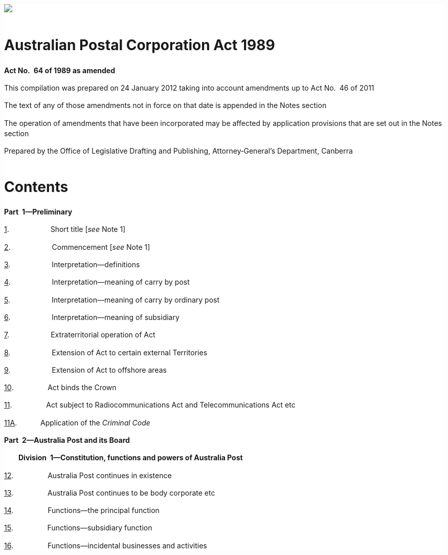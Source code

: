 ![](http://www.comlaw.gov.au/Details/C2012C00142/Html/ca6cb006-b146-44ef-a175-6f5c9d6de01b_files/image001.gif)

# Australian Postal Corporation Act 1989

**Act No. 64 of 1989 as amended**

This compilation was prepared on 24 January 2012
 taking into account amendments up to Act No. 46 of 2011

The text of any of those amendments not in force
 on that date is appended in the Notes section

The operation of amendments that have been incorporated may be 
 affected by application provisions that are set out in the Notes section

Prepared by the Office of Legislative Drafting and Publishing,
 Attorney‑General’s Department, Canberra

# Contents

**Part 1—Preliminary**

[1](#1).            Short title [_see_ Note 1]

[2](#2).            Commencement [_see_ Note 1]

[3](#3).            Interpretation—definitions

[4](#4).            Interpretation—meaning of carry by post

[5](#5).            Interpretation—meaning of carry by ordinary post

[6](#6).            Interpretation—meaning of subsidiary

[7](#7).            Extraterritorial operation of Act

[8](#8).            Extension of Act to certain external Territories

[9](#9).            Extension of Act to offshore areas

[10](#10).          Act binds the Crown

[11](#11).          Act subject to Radiocommunications Act and Telecommunications Act etc 

[11A](#11A).       Application of the _Criminal Code_

**Part 2—Australia Post and its Board** 

    **Division 1—Constitution, functions and powers of Australia Post**

[12](#12).          Australia Post continues in existence

[13](#13).          Australia Post continues to be body corporate etc 

[14](#14).          Functions—the principal function

[15](#15).          Functions—subsidiary function

[16](#16).          Functions—incidental businesses and activities
